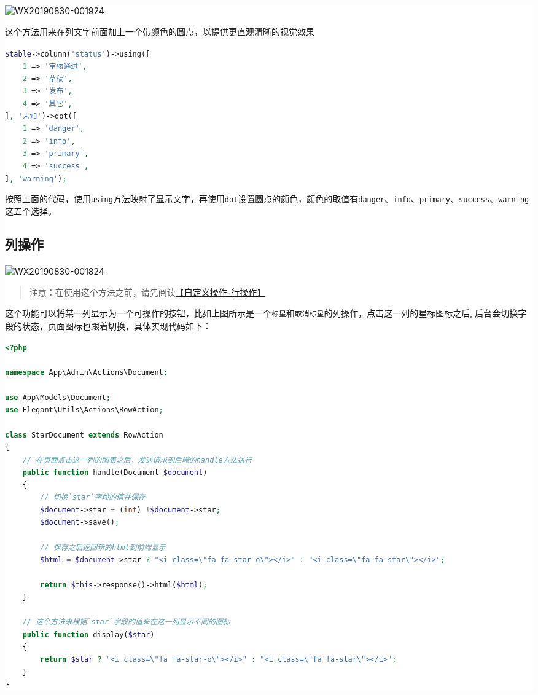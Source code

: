 ![WX20190830-001924](https://user-images.githubusercontent.com/1479100/63958090-3f873a00-cabc-11e9-9c9d-06de5e37ae54.png)

这个方法用来在列文字前面加上一个带颜色的圆点，以提供更直观清晰的视觉效果

```php
$table->column('status')->using([
    1 => '审核通过',
    2 => '草稿',
    3 => '发布',
    4 => '其它',
], '未知')->dot([
    1 => 'danger',
    2 => 'info',
    3 => 'primary',
    4 => 'success',
], 'warning');
```

按照上面的代码，使用`using`方法映射了显示文字，再使用`dot`设置圆点的颜色，颜色的取值有`danger`、`info`、`primary`、`success`、`warning`这五个选择。

## 列操作

![WX20190830-001824](https://user-images.githubusercontent.com/1479100/63958089-3eeea380-cabc-11e9-9a3e-0f3a22ae9756.png)

> 注意：在使用这个方法之前，请先阅读[【自定义操作-行操作】](https://laravel-admin.org/docs/zh/1.x/model-table-custom-actions#行操作)

这个功能可以将某一列显示为一个可操作的按钮，比如上图所示是一个`标星`和`取消标星`的列操作，点击这一列的星标图标之后, 后台会切换字段的状态，页面图标也跟着切换，具体实现代码如下：

```php
<?php

namespace App\Admin\Actions\Document;

use App\Models\Document;
use Elegant\Utils\Actions\RowAction;

class StarDocument extends RowAction
{
    // 在页面点击这一列的图表之后，发送请求到后端的handle方法执行
    public function handle(Document $document)
    {
        // 切换`star`字段的值并保存
        $document->star = (int) !$document->star;
        $document->save();

        // 保存之后返回新的html到前端显示
        $html = $document->star ? "<i class=\"fa fa-star-o\"></i>" : "<i class=\"fa fa-star\"></i>";

        return $this->response()->html($html);
    }

    // 这个方法来根据`star`字段的值来在这一列显示不同的图标
    public function display($star)
    {
        return $star ? "<i class=\"fa fa-star-o\"></i>" : "<i class=\"fa fa-star\"></i>";
    }
}
```
